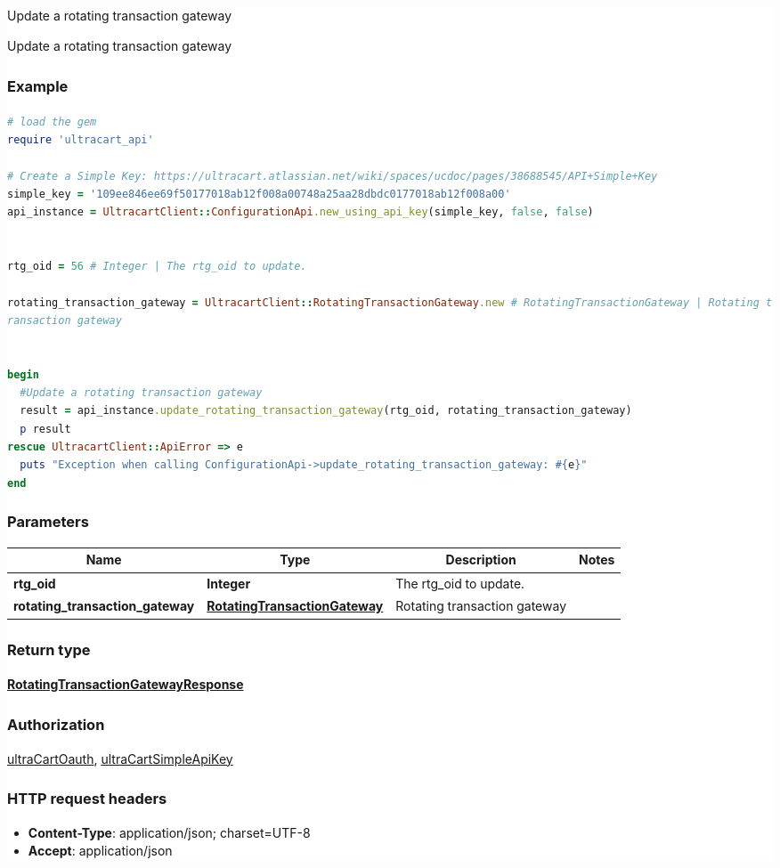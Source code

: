 Update a rotating transaction gateway

Update a rotating transaction gateway 

### Example
```ruby
# load the gem
require 'ultracart_api'

# Create a Simple Key: https://ultracart.atlassian.net/wiki/spaces/ucdoc/pages/38688545/API+Simple+Key
simple_key = '109ee846ee69f50177018ab12f008a00748a25aa28dbdc0177018ab12f008a00'
api_instance = UltracartClient::ConfigurationApi.new_using_api_key(simple_key, false, false)


rtg_oid = 56 # Integer | The rtg_oid to update.

rotating_transaction_gateway = UltracartClient::RotatingTransactionGateway.new # RotatingTransactionGateway | Rotating transaction gateway


begin
  #Update a rotating transaction gateway
  result = api_instance.update_rotating_transaction_gateway(rtg_oid, rotating_transaction_gateway)
  p result
rescue UltracartClient::ApiError => e
  puts "Exception when calling ConfigurationApi->update_rotating_transaction_gateway: #{e}"
end
```

### Parameters

Name | Type | Description  | Notes
------------- | ------------- | ------------- | -------------
 **rtg_oid** | **Integer**| The rtg_oid to update. | 
 **rotating_transaction_gateway** | [**RotatingTransactionGateway**](RotatingTransactionGateway.md)| Rotating transaction gateway | 

### Return type

[**RotatingTransactionGatewayResponse**](RotatingTransactionGatewayResponse.md)

### Authorization

[ultraCartOauth](../README.md#ultraCartOauth), [ultraCartSimpleApiKey](../README.md#ultraCartSimpleApiKey)

### HTTP request headers

 - **Content-Type**: application/json; charset=UTF-8
 - **Accept**: application/json

